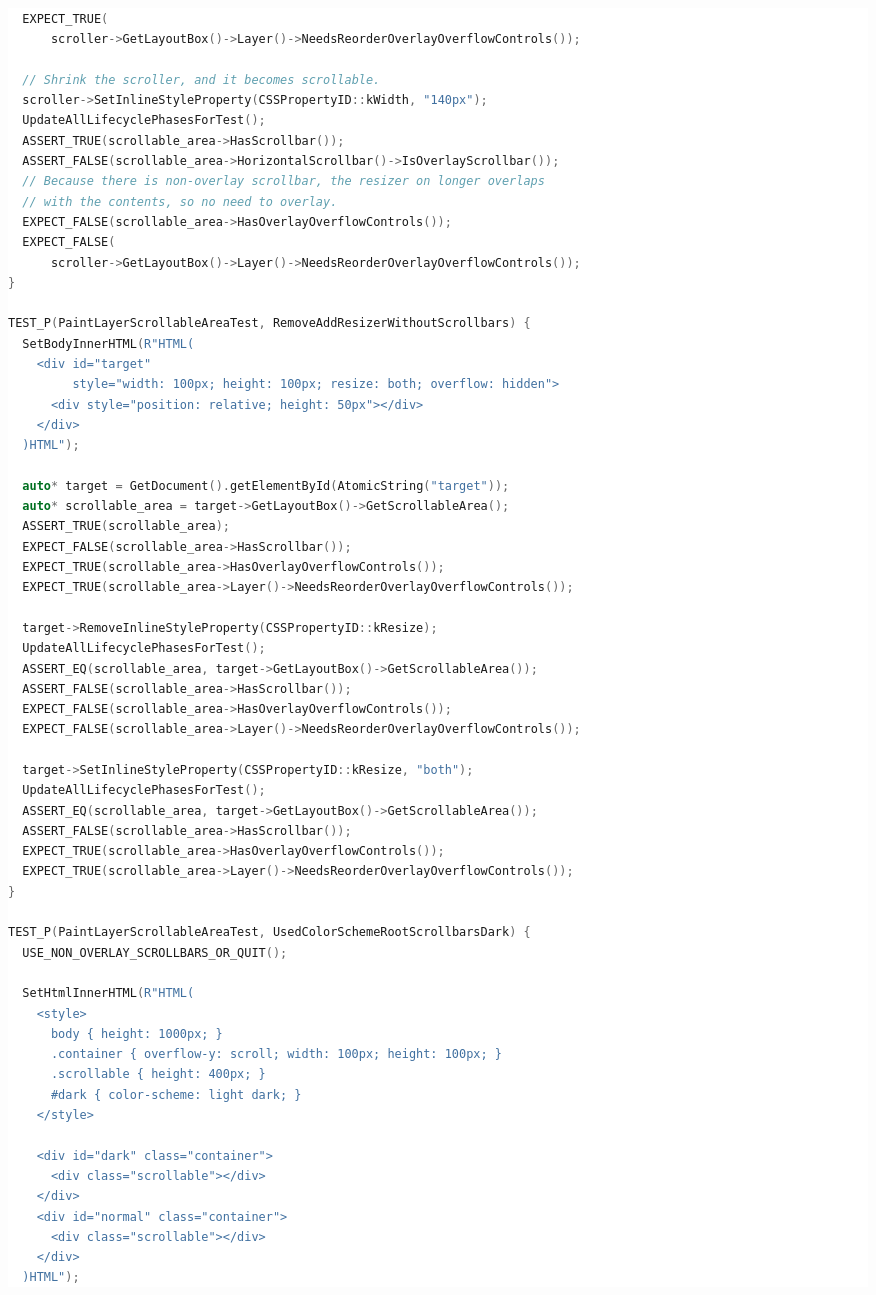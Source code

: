 ```cpp
  EXPECT_TRUE(
      scroller->GetLayoutBox()->Layer()->NeedsReorderOverlayOverflowControls());

  // Shrink the scroller, and it becomes scrollable.
  scroller->SetInlineStyleProperty(CSSPropertyID::kWidth, "140px");
  UpdateAllLifecyclePhasesForTest();
  ASSERT_TRUE(scrollable_area->HasScrollbar());
  ASSERT_FALSE(scrollable_area->HorizontalScrollbar()->IsOverlayScrollbar());
  // Because there is non-overlay scrollbar, the resizer on longer overlaps
  // with the contents, so no need to overlay.
  EXPECT_FALSE(scrollable_area->HasOverlayOverflowControls());
  EXPECT_FALSE(
      scroller->GetLayoutBox()->Layer()->NeedsReorderOverlayOverflowControls());
}

TEST_P(PaintLayerScrollableAreaTest, RemoveAddResizerWithoutScrollbars) {
  SetBodyInnerHTML(R"HTML(
    <div id="target"
         style="width: 100px; height: 100px; resize: both; overflow: hidden">
      <div style="position: relative; height: 50px"></div>
    </div>
  )HTML");

  auto* target = GetDocument().getElementById(AtomicString("target"));
  auto* scrollable_area = target->GetLayoutBox()->GetScrollableArea();
  ASSERT_TRUE(scrollable_area);
  EXPECT_FALSE(scrollable_area->HasScrollbar());
  EXPECT_TRUE(scrollable_area->HasOverlayOverflowControls());
  EXPECT_TRUE(scrollable_area->Layer()->NeedsReorderOverlayOverflowControls());

  target->RemoveInlineStyleProperty(CSSPropertyID::kResize);
  UpdateAllLifecyclePhasesForTest();
  ASSERT_EQ(scrollable_area, target->GetLayoutBox()->GetScrollableArea());
  ASSERT_FALSE(scrollable_area->HasScrollbar());
  EXPECT_FALSE(scrollable_area->HasOverlayOverflowControls());
  EXPECT_FALSE(scrollable_area->Layer()->NeedsReorderOverlayOverflowControls());

  target->SetInlineStyleProperty(CSSPropertyID::kResize, "both");
  UpdateAllLifecyclePhasesForTest();
  ASSERT_EQ(scrollable_area, target->GetLayoutBox()->GetScrollableArea());
  ASSERT_FALSE(scrollable_area->HasScrollbar());
  EXPECT_TRUE(scrollable_area->HasOverlayOverflowControls());
  EXPECT_TRUE(scrollable_area->Layer()->NeedsReorderOverlayOverflowControls());
}

TEST_P(PaintLayerScrollableAreaTest, UsedColorSchemeRootScrollbarsDark) {
  USE_NON_OVERLAY_SCROLLBARS_OR_QUIT();

  SetHtmlInnerHTML(R"HTML(
    <style>
      body { height: 1000px; }
      .container { overflow-y: scroll; width: 100px; height: 100px; }
      .scrollable { height: 400px; }
      #dark { color-scheme: light dark; }
    </style>

    <div id="dark" class="container">
      <div class="scrollable"></div>
    </div>
    <div id="normal" class="container">
      <div class="scrollable"></div>
    </div>
  )HTML");
```